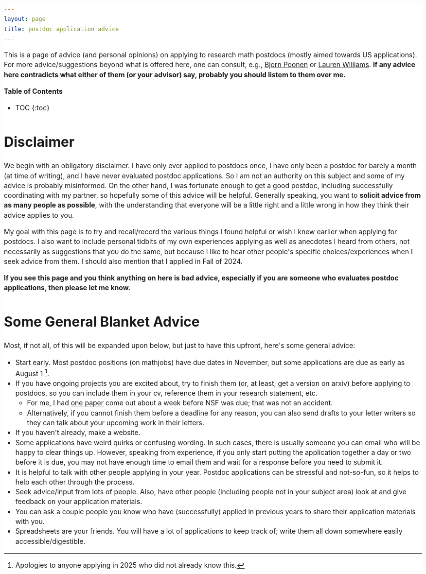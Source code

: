 ```yaml
---
layout: page
title: postdoc application advice
---
```


This is a page of advice (and personal opinions) on applying to research math postdocs (mostly aimed towards US applications). For more advice/suggestions beyond what is offered here, one can consult, e.g., [Bjorn Poonen](https://math.mit.edu/~poonen/advice.html) or [Lauren Williams](https://math.berkeley.edu/~katrin/slides/Williams-FindingJob.pdf). **If any advice here contradicts what either of them (or your advisor) say, probably you should listem to them over me.**

**Table of Contents**
- TOC
{:toc}

# Disclaimer

We begin with an obligatory disclaimer. I have only ever applied to postdocs once, I have only been a postdoc for barely a month (at time of writing), and I have never evaluated postdoc applications. So I am not an authority on this subject and some of my advice is probably misinformed. On the other hand, I was fortunate enough to get a good postdoc, including successfully coordinating with my partner, so hopefully some of this advice will be helpful. Generally speaking, you want to <b>solicit advice from as many people as possible</b>, with the understanding that everyone will be a little right and a little wrong in how they think their advice applies to you.

My goal with this page is to try and recall/record the various things I found helpful or wish I knew earlier when applying for postdocs. I also want to include personal tidbits of my own experiences applying as well as anecdotes I heard from others, not necessarily as suggestions that you do the same, but because I like to hear other people's specific choices/experiences when I seek advice from them. I should also mention that I applied in Fall of 2024.

**If you see this page and you think anything on here is bad advice, especially if you are someone who evaluates postdoc applications, then please let me know.**

# Some General Blanket Advice

Most, if not all, of this will be expanded upon below, but just to have this upfront, here's some general advice:

* Start early. Most postdoc positions (on mathjobs) have due dates in November, but some applications are due as early as August 1 [^1].
* If you have ongoing projects you are excited about, try to finish them (or, at least, get a version on arxiv) before applying to postdocs, so you can include them in your cv, reference them in your research statement, etc.
  * For me, I had [one paper](https://arxiv.org/abs/2410.06217v1) come out about a week before NSF was due; that was not an accident.
  * Alternatively, if you cannot finish them before a deadline for any reason, you can also send drafts to your letter writers so they can talk about your upcoming work in their letters.
* If you haven't already, make a website.
* Some applications have weird quirks or confusing wording. In such cases, there is usually someone you can email who will be happy to clear things up. However, speaking from experience, if you only start putting the application together a day or two before it is due, you may not have enough time to email them and wait for a response before you need to submit it.
* It is helpful to talk with other people applying in your year. Postdoc applications can be stressful and not-so-fun, so it helps to help each other through the process.
* Seek advice/input from lots of people. Also, have other people (including people not in your subject area) look at and give feedback on your application materials.
* You can ask a couple people you know who have (successfully) applied in previous years to share their application materials with you.
* Spreadsheets are your friends. You will have a lot of applications to keep track of; write them all down somewhere easily accessible/digestible.

[^1]: Apologies to anyone applying in 2025 who did not already know this.
[^2]: You don't need to already know the person well before applying. Look at the relevant department site and talk to your advisor to figure out a good candidate. Then send them an email explaining who you are and asking if they would be willing to host you; it also helps to send a draft of your research statement.
[^3]: As well as US nationals and "legally admitted permanent resident aliens", see <https://www.nsf.gov/funding/opportunities/msprf-mathematical-sciences-postdoctoral-research-fellowships/nsf23-603/solicitation#elig>
[^4]: I don't know if a professor is allowed to sponsor multiple applications in the same year.
[^5]: The logic is that you don't want to offer someone a position if you know they're likely going to say no to take a position elsewhere
[^6]: For example, if you could perform a seance to get the ghost of Grothendieck to write you a rec letter, this would be a bad idea because he probably could not write a very strong letter specifically about you (and no one would believe it came from him anyways).
[^7]: I did hear of one person submitting 10 rec letters to a place; I think that's too many.
[^8]: My reasons for keeping it shorter were questionable. I thought maybe people would be more likely to read it if it was shorter, I was (overly) worried references adding to the page count, and I thought if people really wanted more, they could check out the longer version up on my webiste (more on this later).
[^9]: Though, after telling me this, he did explicitly say to me, "Though you should listen to what I tell you."
[^10]: I'm pretty sure this is what he called it, but my memory isn't the best, so...
[^11]: Also, the NSF is not good about making this clear, but you **can** apply to multiple NSF postdocs in the same application season. However, you **cannot** accept multiple offers.
[^12]: I guess some postdoc applications will involve an interview as well. These are fairly uncommon (and so can vary in style), so I don't have much math-specific advice here, but general advice on job interviews applies.
[^13]: You have some flexibility in exactly how you distribute these various months; see [Program Description](https://www.nsf.gov/funding/opportunities/msprf-mathematical-sciences-postdoctoral-research-fellowships/nsf23-603/solicitation#pgm_desc_txt). One common setup is spend 1 full-year on NSF + 2 half-years on NSF + 2 half-years teaching, for 3 years total.
[^14]: Of course, I generally did not get any feedback from the places I applied to or insight into why they made the decisions they did, so I could be wrong. 